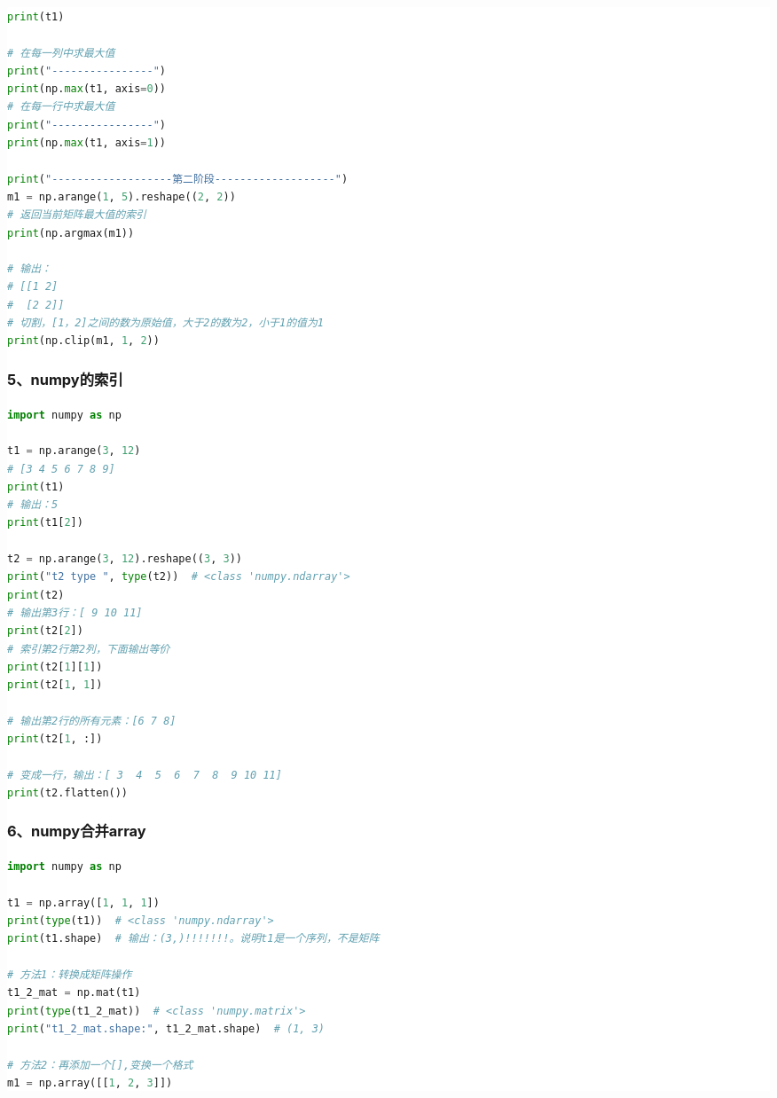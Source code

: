```python
print(t1)

# 在每一列中求最大值
print("----------------")
print(np.max(t1, axis=0))
# 在每一行中求最大值
print("----------------")
print(np.max(t1, axis=1))

print("-------------------第二阶段-------------------")
m1 = np.arange(1, 5).reshape((2, 2))
# 返回当前矩阵最大值的索引
print(np.argmax(m1))

# 输出：
# [[1 2]
#  [2 2]]
# 切割，[1，2]之间的数为原始值，大于2的数为2，小于1的值为1
print(np.clip(m1, 1, 2))
```

### 5、numpy的索引

```python
import numpy as np

t1 = np.arange(3, 12)
# [3 4 5 6 7 8 9]
print(t1)
# 输出：5
print(t1[2])

t2 = np.arange(3, 12).reshape((3, 3))
print("t2 type ", type(t2))  # <class 'numpy.ndarray'>
print(t2)
# 输出第3行：[ 9 10 11]
print(t2[2])
# 索引第2行第2列，下面输出等价
print(t2[1][1])
print(t2[1, 1])

# 输出第2行的所有元素：[6 7 8]
print(t2[1, :])

# 变成一行，输出：[ 3  4  5  6  7  8  9 10 11]
print(t2.flatten())
```

### 6、numpy合并array

```python
import numpy as np

t1 = np.array([1, 1, 1])
print(type(t1))  # <class 'numpy.ndarray'>
print(t1.shape)  # 输出：(3,)!!!!!!!。说明t1是一个序列，不是矩阵

# 方法1：转换成矩阵操作
t1_2_mat = np.mat(t1)
print(type(t1_2_mat))  # <class 'numpy.matrix'>
print("t1_2_mat.shape:", t1_2_mat.shape)  # (1, 3)

# 方法2：再添加一个[],变换一个格式
m1 = np.array([[1, 2, 3]])
```
